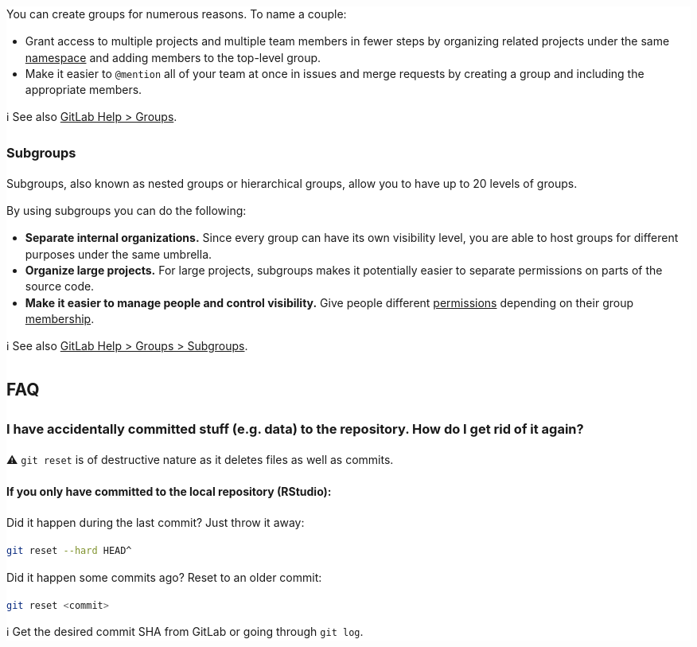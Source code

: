 You can create groups for numerous reasons. To name a couple:

*  Grant access to multiple projects and multiple team members in fewer steps
   by organizing related projects under the same
   [namespace](https://gitlab.b-data.ch/help/user/group/index.md#namespaces) and
   adding members to the top-level group.
*  Make it easier to `@mention` all of your team at once in issues and merge
   requests by creating a group and including the appropriate members.

:information_source: See also
[GitLab Help > Groups](https://gitlab.b-data.ch/help/user/group/index.md).

### Subgroups

Subgroups, also known as nested groups or hierarchical groups, allow you to have
up to 20 levels of groups.

By using subgroups you can do the following:

*  **Separate internal organizations.** Since every group can have its own
   visibility level, you are able to host groups for different purposes under
   the same umbrella.
*  **Organize large projects.** For large projects, subgroups makes it
   potentially easier to separate permissions on parts of the source code.
*  **Make it easier to manage people and control visibility.** Give people
  different [permissions](https://gitlab.b-data.ch/help/user/permissions.md#group-members-permissions)
  depending on their group [membership](https://gitlab.b-data.ch/help/user/group/subgroups/index.md#membership).

:information_source: See also [GitLab Help > Groups > Subgroups](https://gitlab.b-data.ch/help/user/group/subgroups/index.md).

## FAQ

### I have accidentally committed stuff (e.g. data) to the repository. How do I get rid of it again?

:warning: `git reset` is of destructive nature as it deletes files as
well as commits.

#### If you only have committed to the **local repository** (RStudio):

Did it happen during the last commit? Just throw it away:

```bash
git reset --hard HEAD^
```

Did it happen some commits ago? Reset to an older commit:

```bash
git reset <commit>
```
:information_source: Get the desired commit SHA from GitLab or going through
`git log`.
